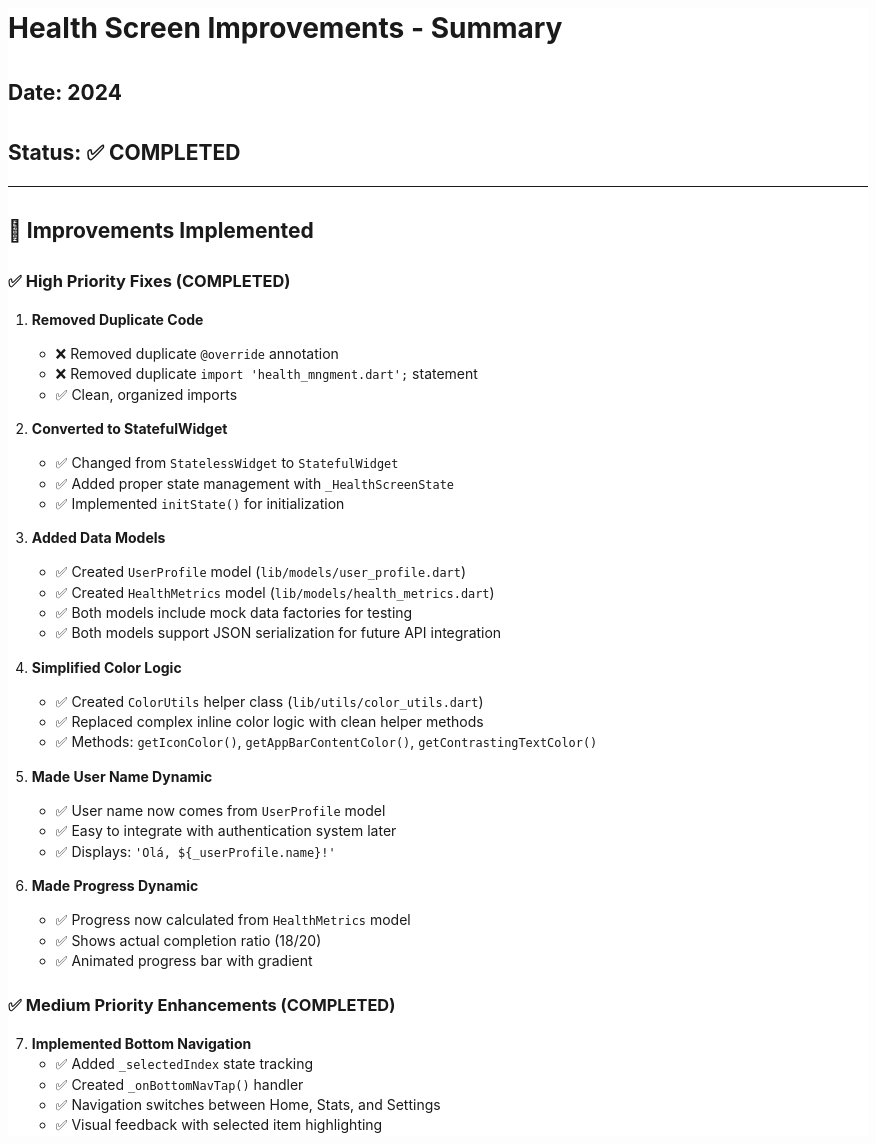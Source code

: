 # Health Screen Improvements - Summary

## Date: 2024
## Status: ✅ COMPLETED

---

## 🎯 Improvements Implemented

### ✅ High Priority Fixes (COMPLETED)

1. **Removed Duplicate Code**
   - ❌ Removed duplicate `@override` annotation
   - ❌ Removed duplicate `import 'health_mngment.dart';` statement
   - ✅ Clean, organized imports

2. **Converted to StatefulWidget**
   - ✅ Changed from `StatelessWidget` to `StatefulWidget`
   - ✅ Added proper state management with `_HealthScreenState`
   - ✅ Implemented `initState()` for initialization

3. **Added Data Models**
   - ✅ Created `UserProfile` model (`lib/models/user_profile.dart`)
   - ✅ Created `HealthMetrics` model (`lib/models/health_metrics.dart`)
   - ✅ Both models include mock data factories for testing
   - ✅ Both models support JSON serialization for future API integration

4. **Simplified Color Logic**
   - ✅ Created `ColorUtils` helper class (`lib/utils/color_utils.dart`)
   - ✅ Replaced complex inline color logic with clean helper methods
   - ✅ Methods: `getIconColor()`, `getAppBarContentColor()`, `getContrastingTextColor()`

5. **Made User Name Dynamic**
   - ✅ User name now comes from `UserProfile` model
   - ✅ Easy to integrate with authentication system later
   - ✅ Displays: `'Olá, ${_userProfile.name}!'`

6. **Made Progress Dynamic**
   - ✅ Progress now calculated from `HealthMetrics` model
   - ✅ Shows actual completion ratio (18/20)
   - ✅ Animated progress bar with gradient

### ✅ Medium Priority Enhancements (COMPLETED)

7. **Implemented Bottom Navigation**
   - ✅ Added `_selectedIndex` state tracking
   - ✅ Created `_onBottomNavTap()` handler
   - ✅ Navigation switches between Home, Stats, and Settings
   - ✅ Visual feedback with selected item highlighting
